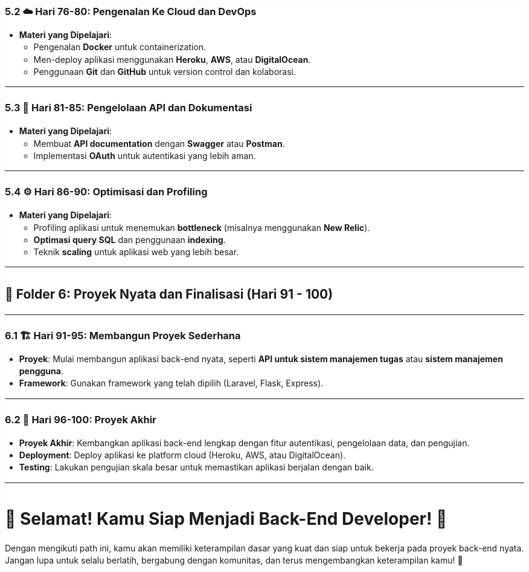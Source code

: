 
### **5.2 ☁️ Hari 76-80: Pengenalan Ke Cloud dan DevOps**
- **Materi yang Dipelajari**:
  - Pengenalan **Docker** untuk containerization.
  - Men-deploy aplikasi menggunakan **Heroku**, **AWS**, atau **DigitalOcean**.
  - Penggunaan **Git** dan **GitHub** untuk version control dan kolaborasi.

---

### **5.3 📄 Hari 81-85: Pengelolaan API dan Dokumentasi**
- **Materi yang Dipelajari**:
  - Membuat **API documentation** dengan **Swagger** atau **Postman**.
  - Implementasi **OAuth** untuk autentikasi yang lebih aman.

---

### **5.4 ⚙️ Hari 86-90: Optimisasi dan Profiling**
- **Materi yang Dipelajari**:
  - Profiling aplikasi untuk menemukan **bottleneck** (misalnya menggunakan **New Relic**).
  - **Optimasi query SQL** dan penggunaan **indexing**.
  - Teknik **scaling** untuk aplikasi web yang lebih besar.

---

## **📁 Folder 6: Proyek Nyata dan Finalisasi (Hari 91 - 100)**

---

### **6.1 🏗️ Hari 91-95: Membangun Proyek Sederhana**
- **Proyek**: Mulai membangun aplikasi back-end nyata, seperti **API untuk sistem manajemen tugas** atau **sistem manajemen pengguna**.
- **Framework**: Gunakan framework yang telah dipilih (Laravel, Flask, Express).

---

### **6.2 🚀 Hari 96-100: Proyek Akhir**
- **Proyek Akhir**: Kembangkan aplikasi back-end lengkap dengan fitur autentikasi, pengelolaan data, dan pengujian.
- **Deployment**: Deploy aplikasi ke platform cloud (Heroku, AWS, atau DigitalOcean).
- **Testing**: Lakukan pengujian skala besar untuk memastikan aplikasi berjalan dengan baik.

---

# 🎉 **Selamat! Kamu Siap Menjadi Back-End Developer!** 🎉

Dengan mengikuti path ini, kamu akan memiliki keterampilan dasar yang kuat dan siap untuk bekerja pada proyek back-end nyata. Jangan lupa untuk selalu berlatih, bergabung dengan komunitas, dan terus mengembangkan keterampilan kamu! 🚀
